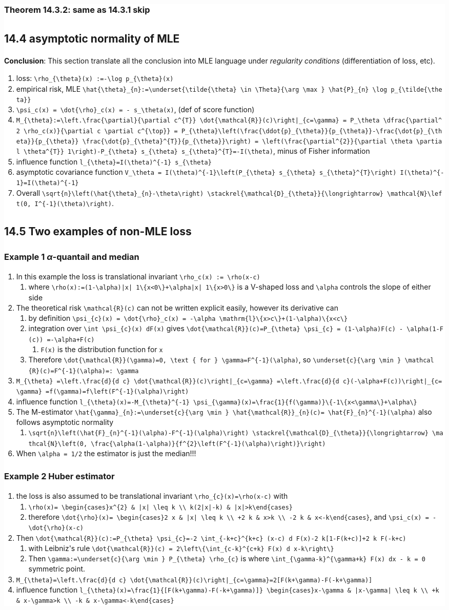 
### Theorem 14.3.2: same as 14.3.1 skip

## 14.4 asymptotic normality of MLE
**Conclusion**: This section translate all the conclusion into MLE language under *regularity conditions* (differentiation of loss, etc).
1. loss: ``\rho_{\theta}(x) :=-\log p_{\theta}(x)``
2. empirical risk, MLE ``\hat{\theta}_{n}:=\underset{\tilde{\theta} \in \Theta}{\arg \max } \hat{P}_{n} \log p_{\tilde{\theta}}``
3. ``\psi_c(x) = \dot{\rho}_c(x) = - s_\theta(x)``, (def of score function)
4. ``M_{\theta}:=\left.\frac{\partial}{\partial c^{T}} \dot{\mathcal{R}}(c)\right|_{c=\gamma} = P_\theta \dfrac{\partial^2 \rho_c(x)}{\partial c \partial c^{\top}} = P_{\theta}\left(\frac{\ddot{p}_{\theta}}{p_{\theta}}-\frac{\dot{p}_{\theta}}{p_{\theta}} \frac{\dot{p}_{\theta}^{T}}{p_{\theta}}\right) = \left(\frac{\partial^{2}}{\partial \theta \partial \theta^{T}} 1\right)-P_{\theta} s_{\theta} s_{\theta}^{T}=-I(\theta)``, minus of Fisher information
5. influence function ``l_{\theta}=I(\theta)^{-1} s_{\theta}``
6. asymptotic covariance function ``V_\theta = I(\theta)^{-1}\left(P_{\theta} s_{\theta} s_{\theta}^{T}\right) I(\theta)^{-1}=I(\theta)^{-1}``
7. Overall ``\sqrt{n}\left(\hat{\theta}_{n}-\theta\right) \stackrel{\mathcal{D}_{\theta}}{\longrightarrow} \mathcal{N}\left(0, I^{-1}(\theta)\right)``.

## 14.5 Two examples of non-MLE loss
### Example 1 $\alpha$-quantail and median
1. In this example the loss is translational invariant ``\rho_c(x) := \rho(x-c)``
    1. where ``\rho(x):=(1-\alpha)|x| 1\{x<0\}+\alpha|x| 1\{x>0\}`` is a V-shaped loss and ``\alpha`` controls the slope of either side
2. The theoretical risk ``\mathcal{R}(c)`` can not be written explicit easily, however its derivative can
    1. by definition ``\psi_{c}(x) = \dot{\rho}_c(x) = -\alpha \mathrm{l}\{x>c\}+(1-\alpha)\{x<c\}``
    2. integration over ``\int \psi_{c}(x) dF(x)`` gives ``\dot{\mathcal{R}}(c)=P_{\theta} \psi_{c} = (1-\alpha)F(c) - \alpha(1-F(c)) =-\alpha+F(c)``
        1. ``F(x)`` is the distribution function for ``x``
    3. Therefore ``\dot{\mathcal{R}}(\gamma)=0, \text { for } \gamma=F^{-1}(\alpha)``, so ``\underset{c}{\arg \min } \mathcal{R}(c)=F^{-1}(\alpha)=: \gamma``
3. ``M_{\theta} =\left.\frac{d}{d c} \dot{\mathcal{R}}(c)\right|_{c=\gamma} =\left.\frac{d}{d c}(-\alpha+F(c))\right|_{c=\gamma} =f(\gamma)=f\left(F^{-1}(\alpha)\right)``
4. influence function ``l_{\theta}(x)=-M_{\theta}^{-1} \psi_{\gamma}(x)=\frac{1}{f(\gamma)}\{-1\{x<\gamma\}+\alpha\}``
5. The M-estimator ``\hat{\gamma}_{n}:=\underset{c}{\arg \min } \hat{\mathcal{R}}_{n}(c)= \hat{F}_{n}^{-1}(\alpha)`` also follows asymptotic normality
    1. ``\sqrt{n}\left(\hat{F}_{n}^{-1}(\alpha)-F^{-1}(\alpha)\right) \stackrel{\mathcal{D}_{\theta}}{\longrightarrow} \mathcal{N}\left(0, \frac{\alpha(1-\alpha)}{f^{2}\left(F^{-1}(\alpha)\right)}\right)``
6. When ``\alpha = 1/2`` the estimator is just the median!!!


### Example 2 Huber estimator
1. the loss is also assumed to be translational invariant ``\rho_{c}(x)=\rho(x-c)`` with
    1. ``\rho(x)= \begin{cases}x^{2} & |x| \leq k \\ k(2|x|-k) & |x|>k\end{cases}``
    2. therefore ``\dot{\rho}(x)= \begin{cases}2 x & |x| \leq k \\ +2 k & x>k \\ -2 k & x<-k\end{cases}``, and ``\psi_c(x) = - \dot{\rho}(x-c)``
2. Then ``\dot{\mathcal{R}}(c):=P_{\theta} \psi_{c}=-2 \int_{-k+c}^{k+c} (x-c) d F(x)-2 k[1-F(k+c)]+2 k F(-k+c)``
    1. with Leibniz's rule ``\dot{\mathcal{R}}(c) = 2\left\{\int_{c-k}^{c+k} F(x) d x-k\right\}``
    2. Then ``\gamma:=\underset{c}{\arg \min } P_{\theta} \rho_{c}`` is where ``\int_{\gamma-k}^{\gamma+k} F(x) dx - k = 0`` symmetric point.
3. ``M_{\theta}=\left.\frac{d}{d c} \dot{\mathcal{R}}(c)\right|_{c=\gamma}=2[F(k+\gamma)-F(-k+\gamma)]``
4. influence function ``l_{\theta}(x)=\frac{1}{[F(k+\gamma)-F(-k+\gamma)]} \begin{cases}x-\gamma & |x-\gamma| \leq k \\ +k & x-\gamma>k \\ -k & x-\gamma<-k\end{cases}``
